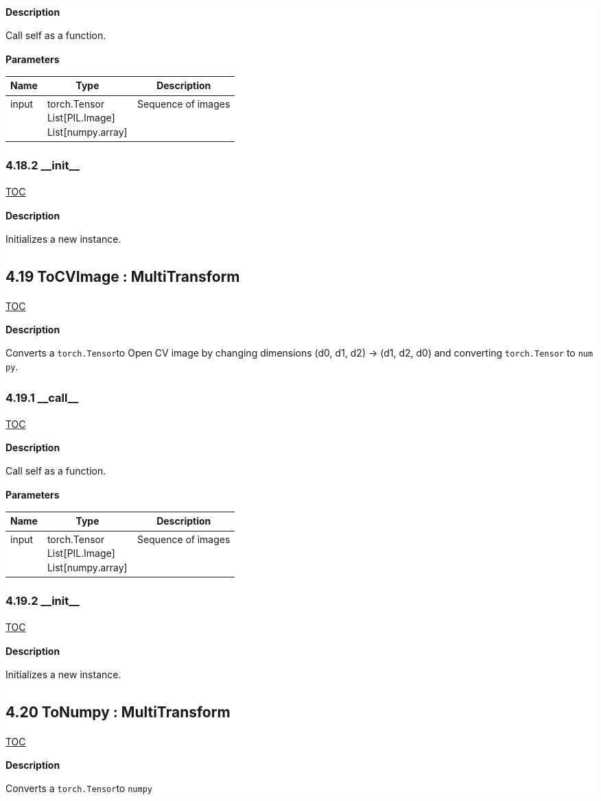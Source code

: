 **Description**

Call self as a function.

**Parameters**

| Name | Type | Description |
|------|------|-------------|
| input | torch.Tensor<br>List[PIL.Image]<br>List[numpy.array] | Sequence of images |
### 4.18.2 \_\_init\_\_

[TOC](#table-of-contents)

**Description**

Initializes a new instance.

## 4.19 ToCVImage : MultiTransform

[TOC](#table-of-contents)

**Description**

Converts a `torch.Tensor`to Open CV image by changing dimensions (d0, d1, d2) -> (d1, d2, d0) and converting `torch.Tensor` to `numpy`.


### 4.19.1 \_\_call\_\_

[TOC](#table-of-contents)

**Description**

Call self as a function.

**Parameters**

| Name | Type | Description |
|------|------|-------------|
| input | torch.Tensor<br>List[PIL.Image]<br>List[numpy.array] | Sequence of images |
### 4.19.2 \_\_init\_\_

[TOC](#table-of-contents)

**Description**

Initializes a new instance.

## 4.20 ToNumpy : MultiTransform

[TOC](#table-of-contents)

**Description**

Converts a `torch.Tensor`to `numpy`

